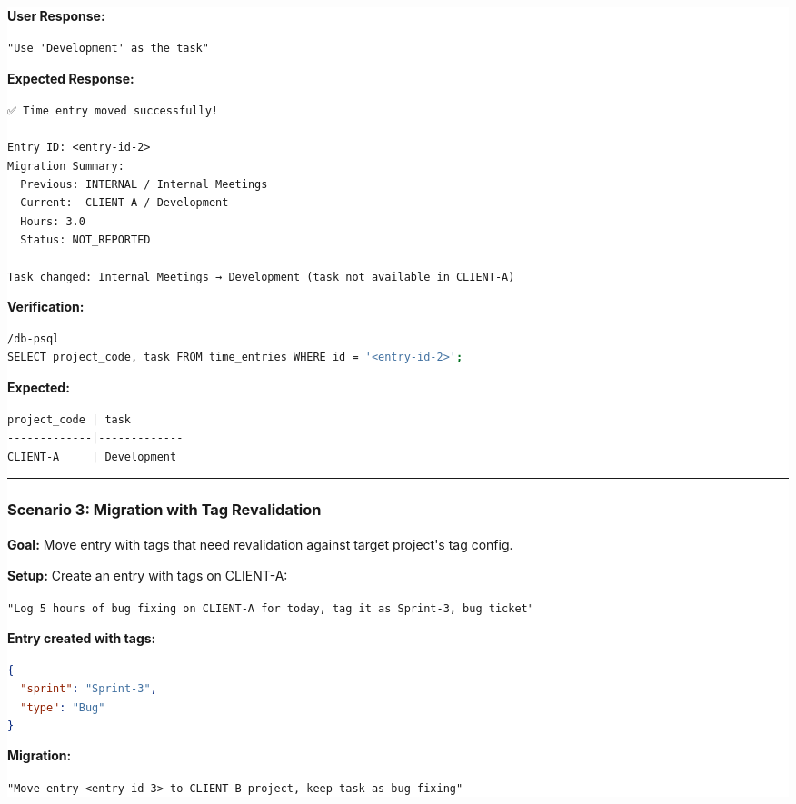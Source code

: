 ```
```

**User Response:**
```
"Use 'Development' as the task"
```

**Expected Response:**
```
✅ Time entry moved successfully!

Entry ID: <entry-id-2>
Migration Summary:
  Previous: INTERNAL / Internal Meetings
  Current:  CLIENT-A / Development
  Hours: 3.0
  Status: NOT_REPORTED

Task changed: Internal Meetings → Development (task not available in CLIENT-A)
```

**Verification:**
```bash
/db-psql
SELECT project_code, task FROM time_entries WHERE id = '<entry-id-2>';
```

**Expected:**
```
project_code | task
-------------|-------------
CLIENT-A     | Development
```

---

### Scenario 3: Migration with Tag Revalidation

**Goal:** Move entry with tags that need revalidation against target project's tag config.

**Setup:**
Create an entry with tags on CLIENT-A:
```
"Log 5 hours of bug fixing on CLIENT-A for today, tag it as Sprint-3, bug ticket"
```

**Entry created with tags:**
```json
{
  "sprint": "Sprint-3",
  "type": "Bug"
}
```

**Migration:**
```
"Move entry <entry-id-3> to CLIENT-B project, keep task as bug fixing"
```

